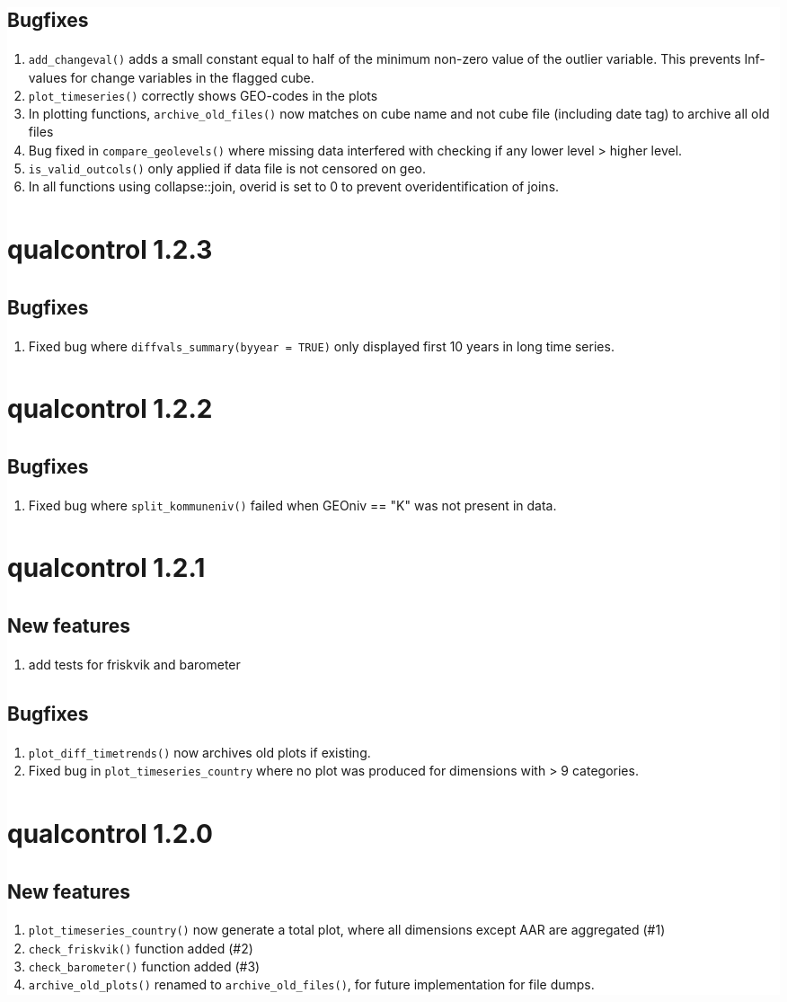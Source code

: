 ## Bugfixes

1. `add_changeval()` adds a small constant equal to half of the minimum non-zero value of the outlier variable. This prevents Inf-values for change variables in the flagged cube.
2. `plot_timeseries()` correctly shows GEO-codes in the plots
3. In plotting functions, `archive_old_files()` now matches on cube name and not cube file (including date tag) to archive all old files
4. Bug fixed in `compare_geolevels()` where missing data interfered with checking if any lower level > higher level. 
5. `is_valid_outcols()` only applied if data file is not censored on geo.
6. In all functions using collapse::join, overid is set to 0 to prevent overidentification of joins. 

# qualcontrol 1.2.3

## Bugfixes

1. Fixed bug where `diffvals_summary(byyear = TRUE)` only displayed first 10 years in long time series.

# qualcontrol 1.2.2

## Bugfixes

1. Fixed bug where `split_kommuneniv()` failed when GEOniv == "K" was not present in data.

# qualcontrol 1.2.1

## New features

1. add tests for friskvik and barometer 

## Bugfixes

1. `plot_diff_timetrends()` now archives old plots if existing. 
2. Fixed bug in `plot_timeseries_country` where no plot was produced for dimensions with > 9 categories. 

# qualcontrol 1.2.0

## New features

1. `plot_timeseries_country()` now generate a total plot, where all dimensions except AAR are aggregated (#1)
2. `check_friskvik()` function added (#2)
3. `check_barometer()` function added (#3)
4. `archive_old_plots()` renamed to `archive_old_files()`, for future implementation for file dumps. 
